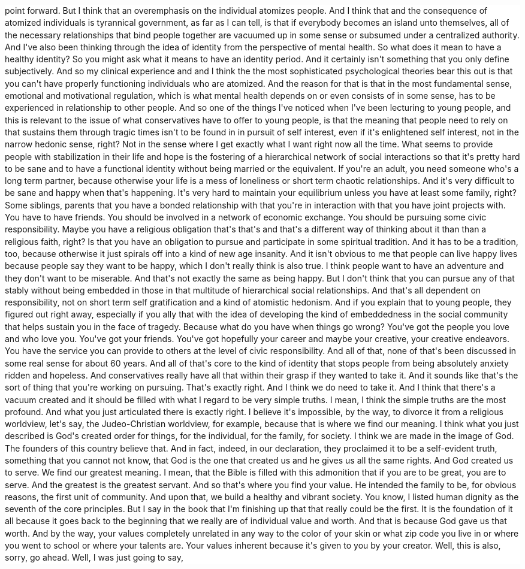 point forward. But I think that an overemphasis on the individual atomizes people. And I think that and the consequence of atomized individuals is tyrannical government, as far as I can tell, is that if everybody becomes an island unto themselves, all of the necessary relationships that bind people together are vacuumed up in some sense or subsumed under a centralized authority. And I've also been thinking through the idea of identity from the perspective of mental health. So what does it mean to have a healthy identity? So you might ask what it means to have an identity period. And it certainly isn't something that you only define subjectively. And so my clinical experience and and I think the the most sophisticated psychological theories bear this out is that you can't have properly functioning individuals who are atomized. And the reason for that is that in the most fundamental sense, emotional and motivational regulation, which is what mental health depends on or even consists of in some sense, has to be experienced in relationship to other people. And so one of the things I've noticed when I've been lecturing to young people, and this is relevant to the issue of what conservatives have to offer to young people, is that the meaning that people need to rely on that sustains them through tragic times isn't to be found in in pursuit of self interest, even if it's enlightened self interest, not in the narrow hedonic sense, right? Not in the sense where I get exactly what I want right now all the time. What seems to provide people with stabilization in their life and hope is the fostering of a hierarchical network of social interactions so that it's pretty hard to be sane and to have a functional identity without being married or the equivalent. If you're an adult, you need someone who's a long term partner, because otherwise your life is a mess of loneliness or short term chaotic relationships. And it's very difficult to be sane and happy when that's happening. It's very hard to maintain your equilibrium unless you have at least some family, right? Some siblings, parents that you have a bonded relationship with that you're in interaction with that you have joint projects with. You have to have friends. You should be involved in a network of economic exchange. You should be pursuing some civic responsibility. Maybe you have a religious obligation that's that's and that's a different way of thinking about it than than a religious faith, right? Is that you have an obligation to pursue and participate in some spiritual tradition. And it has to be a tradition, too, because otherwise it just spirals off into a kind of new age insanity. And it isn't obvious to me that people can live happy lives because people say they want to be happy, which I don't really think is also true. I think people want to have an adventure and they don't want to be miserable. And that's not exactly the same as being happy. But I don't think that you can pursue any of that stably without being embedded in those in that multitude of hierarchical social relationships. And that's all dependent on responsibility, not on short term self gratification and a kind of atomistic hedonism. And if you explain that to young people, they figured out right away, especially if you ally that with the idea of developing the kind of embeddedness in the social community that helps sustain you in the face of tragedy. Because what do you have when things go wrong? You've got the people you love and who love you. You've got your friends. You've got hopefully your career and maybe your creative, your creative endeavors. You have the service you can provide to others at the level of civic responsibility. And all of that, none of that's been discussed in some real sense for about 60 years. And all of that's core to the kind of identity that stops people from being absolutely anxiety ridden and hopeless. And conservatives really have all that within their grasp if they wanted to take it. And it sounds like that's the sort of thing that you're working on pursuing. That's exactly right. And I think we do need to take it. And I think that there's a vacuum created and it should be filled with what I regard to be very simple truths. I mean, I think the simple truths are the most profound. And what you just articulated there is exactly right. I believe it's impossible, by the way, to divorce it from a religious worldview, let's say, the Judeo-Christian worldview, for example, because that is where we find our meaning. I think what you just described is God's created order for things, for the individual, for the family, for society. I think we are made in the image of God. The founders of this country believe that. And in fact, indeed, in our declaration, they proclaimed it to be a self-evident truth, something that you cannot not know, that God is the one that created us and he gives us all the same rights. And God created us to serve. We find our greatest meaning. I mean, that the Bible is filled with this admonition that if you are to be great, you are to serve. And the greatest is the greatest servant. And so that's where you find your value. He intended the family to be, for obvious reasons, the first unit of community. And upon that, we build a healthy and vibrant society. You know, I listed human dignity as the seventh of the core principles. But I say in the book that I'm finishing up that that really could be the first. It is the foundation of it all because it goes back to the beginning that we really are of individual value and worth. And that is because God gave us that worth. And by the way, your values completely unrelated in any way to the color of your skin or what zip code you live in or where you went to school or where your talents are. Your values inherent because it's given to you by your creator. Well, this is also, sorry, go ahead. Well, I was just going to say,